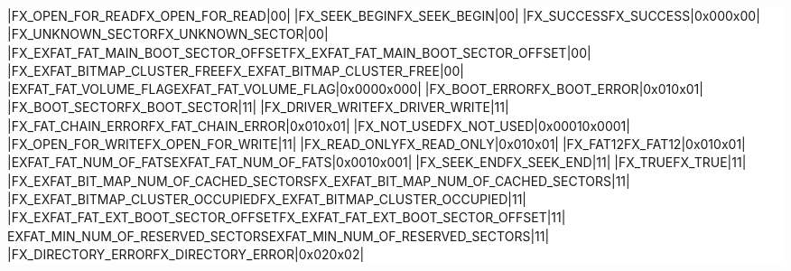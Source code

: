 |<span data-ttu-id="6e602-556">FX_OPEN_FOR_READ</span><span class="sxs-lookup"><span data-stu-id="6e602-556">FX_OPEN_FOR_READ</span></span>|<span data-ttu-id="6e602-557">0</span><span class="sxs-lookup"><span data-stu-id="6e602-557">0</span></span>|
|<span data-ttu-id="6e602-558">FX_SEEK_BEGIN</span><span class="sxs-lookup"><span data-stu-id="6e602-558">FX_SEEK_BEGIN</span></span>|<span data-ttu-id="6e602-559">0</span><span class="sxs-lookup"><span data-stu-id="6e602-559">0</span></span>|
|<span data-ttu-id="6e602-560">FX_SUCCESS</span><span class="sxs-lookup"><span data-stu-id="6e602-560">FX_SUCCESS</span></span>|<span data-ttu-id="6e602-561">0x00</span><span class="sxs-lookup"><span data-stu-id="6e602-561">0x00</span></span>|
|<span data-ttu-id="6e602-562">FX_UNKNOWN_SECTOR</span><span class="sxs-lookup"><span data-stu-id="6e602-562">FX_UNKNOWN_SECTOR</span></span>|<span data-ttu-id="6e602-563">0</span><span class="sxs-lookup"><span data-stu-id="6e602-563">0</span></span>|
|<span data-ttu-id="6e602-564">FX_EXFAT_FAT_MAIN_BOOT_SECTOR_OFFSET</span><span class="sxs-lookup"><span data-stu-id="6e602-564">FX_EXFAT_FAT_MAIN_BOOT_SECTOR_OFFSET</span></span>|<span data-ttu-id="6e602-565">0</span><span class="sxs-lookup"><span data-stu-id="6e602-565">0</span></span>|
|<span data-ttu-id="6e602-566">FX_EXFAT_BITMAP_CLUSTER_FREE</span><span class="sxs-lookup"><span data-stu-id="6e602-566">FX_EXFAT_BITMAP_CLUSTER_FREE</span></span>|<span data-ttu-id="6e602-567">0</span><span class="sxs-lookup"><span data-stu-id="6e602-567">0</span></span>|
|<span data-ttu-id="6e602-568">EXFAT_FAT_VOLUME_FLAG</span><span class="sxs-lookup"><span data-stu-id="6e602-568">EXFAT_FAT_VOLUME_FLAG</span></span>|<span data-ttu-id="6e602-569">0x000</span><span class="sxs-lookup"><span data-stu-id="6e602-569">0x000</span></span>|
|<span data-ttu-id="6e602-570">FX_BOOT_ERROR</span><span class="sxs-lookup"><span data-stu-id="6e602-570">FX_BOOT_ERROR</span></span>|<span data-ttu-id="6e602-571">0x01</span><span class="sxs-lookup"><span data-stu-id="6e602-571">0x01</span></span>|
|<span data-ttu-id="6e602-572">FX_BOOT_SECTOR</span><span class="sxs-lookup"><span data-stu-id="6e602-572">FX_BOOT_SECTOR</span></span>|<span data-ttu-id="6e602-573">1</span><span class="sxs-lookup"><span data-stu-id="6e602-573">1</span></span>|
|<span data-ttu-id="6e602-574">FX_DRIVER_WRITE</span><span class="sxs-lookup"><span data-stu-id="6e602-574">FX_DRIVER_WRITE</span></span>|<span data-ttu-id="6e602-575">1</span><span class="sxs-lookup"><span data-stu-id="6e602-575">1</span></span>|
|<span data-ttu-id="6e602-576">FX_FAT_CHAIN_ERROR</span><span class="sxs-lookup"><span data-stu-id="6e602-576">FX_FAT_CHAIN_ERROR</span></span>|<span data-ttu-id="6e602-577">0x01</span><span class="sxs-lookup"><span data-stu-id="6e602-577">0x01</span></span>|
|<span data-ttu-id="6e602-578">FX_NOT_USED</span><span class="sxs-lookup"><span data-stu-id="6e602-578">FX_NOT_USED</span></span>|<span data-ttu-id="6e602-579">0x0001</span><span class="sxs-lookup"><span data-stu-id="6e602-579">0x0001</span></span>|
|<span data-ttu-id="6e602-580">FX_OPEN_FOR_WRITE</span><span class="sxs-lookup"><span data-stu-id="6e602-580">FX_OPEN_FOR_WRITE</span></span>|<span data-ttu-id="6e602-581">1</span><span class="sxs-lookup"><span data-stu-id="6e602-581">1</span></span>|
|<span data-ttu-id="6e602-582">FX_READ_ONLY</span><span class="sxs-lookup"><span data-stu-id="6e602-582">FX_READ_ONLY</span></span>|<span data-ttu-id="6e602-583">0x01</span><span class="sxs-lookup"><span data-stu-id="6e602-583">0x01</span></span>|
|<span data-ttu-id="6e602-584">FX_FAT12</span><span class="sxs-lookup"><span data-stu-id="6e602-584">FX_FAT12</span></span>|<span data-ttu-id="6e602-585">0x01</span><span class="sxs-lookup"><span data-stu-id="6e602-585">0x01</span></span>|
|<span data-ttu-id="6e602-586">EXFAT_FAT_NUM_OF_FATS</span><span class="sxs-lookup"><span data-stu-id="6e602-586">EXFAT_FAT_NUM_OF_FATS</span></span>|<span data-ttu-id="6e602-587">0x001</span><span class="sxs-lookup"><span data-stu-id="6e602-587">0x001</span></span>|
|<span data-ttu-id="6e602-588">FX_SEEK_END</span><span class="sxs-lookup"><span data-stu-id="6e602-588">FX_SEEK_END</span></span>|<span data-ttu-id="6e602-589">1</span><span class="sxs-lookup"><span data-stu-id="6e602-589">1</span></span>|
|<span data-ttu-id="6e602-590">FX_TRUE</span><span class="sxs-lookup"><span data-stu-id="6e602-590">FX_TRUE</span></span>|<span data-ttu-id="6e602-591">1</span><span class="sxs-lookup"><span data-stu-id="6e602-591">1</span></span>|
|<span data-ttu-id="6e602-592">FX_EXFAT_BIT_MAP_NUM_OF_CACHED_SECTORS</span><span class="sxs-lookup"><span data-stu-id="6e602-592">FX_EXFAT_BIT_MAP_NUM_OF_CACHED_SECTORS</span></span>|<span data-ttu-id="6e602-593">1</span><span class="sxs-lookup"><span data-stu-id="6e602-593">1</span></span>|
|<span data-ttu-id="6e602-594">FX_EXFAT_BITMAP_CLUSTER_OCCUPIED</span><span class="sxs-lookup"><span data-stu-id="6e602-594">FX_EXFAT_BITMAP_CLUSTER_OCCUPIED</span></span>|<span data-ttu-id="6e602-595">1</span><span class="sxs-lookup"><span data-stu-id="6e602-595">1</span></span>|
|<span data-ttu-id="6e602-596">FX_EXFAT_FAT_EXT_BOOT_SECTOR_OFFSET</span><span class="sxs-lookup"><span data-stu-id="6e602-596">FX_EXFAT_FAT_EXT_BOOT_SECTOR_OFFSET</span></span>|<span data-ttu-id="6e602-597">1</span><span class="sxs-lookup"><span data-stu-id="6e602-597">1</span></span>|
<span data-ttu-id="6e602-598">EXFAT_MIN_NUM_OF_RESERVED_SECTORS</span><span class="sxs-lookup"><span data-stu-id="6e602-598">EXFAT_MIN_NUM_OF_RESERVED_SECTORS</span></span>|<span data-ttu-id="6e602-599">1</span><span class="sxs-lookup"><span data-stu-id="6e602-599">1</span></span>|
|<span data-ttu-id="6e602-600">FX_DIRECTORY_ERROR</span><span class="sxs-lookup"><span data-stu-id="6e602-600">FX_DIRECTORY_ERROR</span></span>|<span data-ttu-id="6e602-601">0x02</span><span class="sxs-lookup"><span data-stu-id="6e602-601">0x02</span></span>|